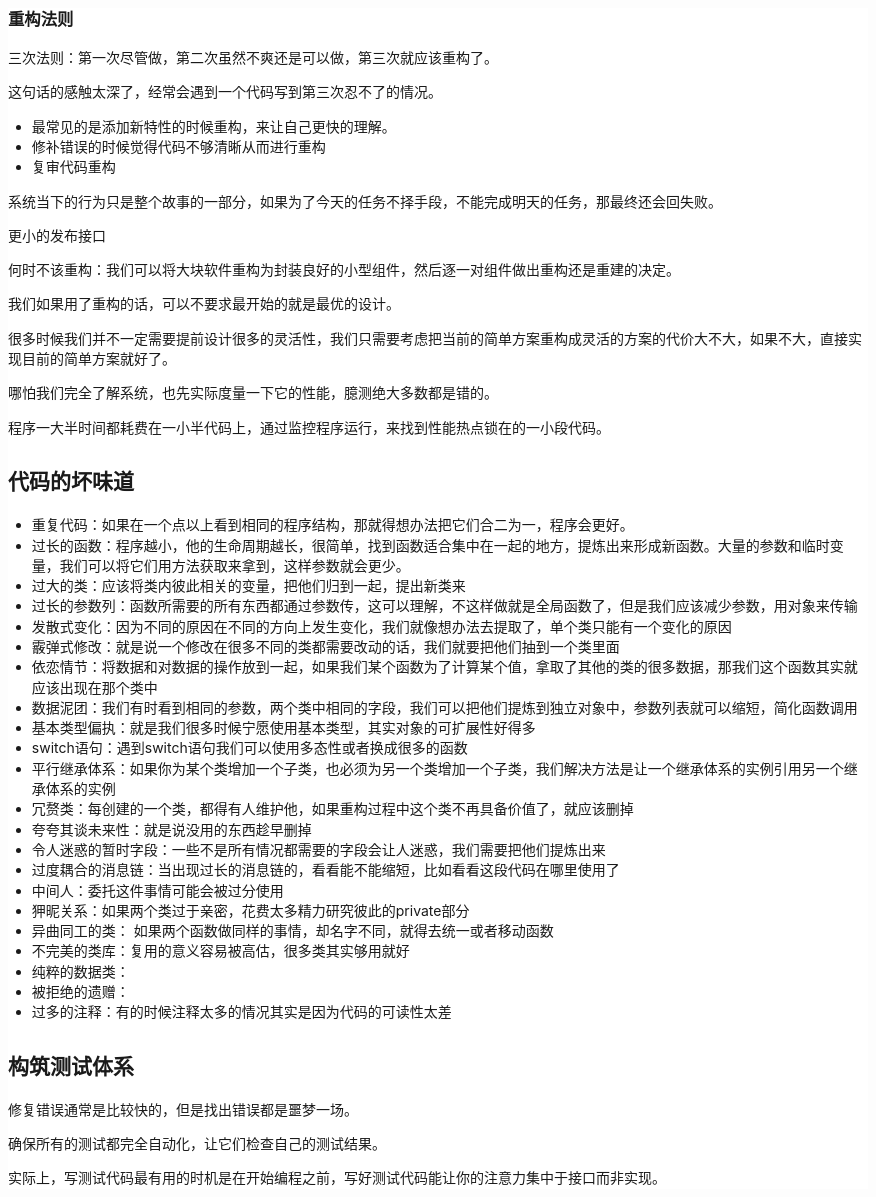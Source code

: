### 重构法则
三次法则：第一次尽管做，第二次虽然不爽还是可以做，第三次就应该重构了。

这句话的感触太深了，经常会遇到一个代码写到第三次忍不了的情况。

 - 最常见的是添加新特性的时候重构，来让自己更快的理解。
 - 修补错误的时候觉得代码不够清晰从而进行重构
 - 复审代码重构

系统当下的行为只是整个故事的一部分，如果为了今天的任务不择手段，不能完成明天的任务，那最终还会回失败。

更小的发布接口

何时不该重构：我们可以将大块软件重构为封装良好的小型组件，然后逐一对组件做出重构还是重建的决定。

我们如果用了重构的话，可以不要求最开始的就是最优的设计。

很多时候我们并不一定需要提前设计很多的灵活性，我们只需要考虑把当前的简单方案重构成灵活的方案的代价大不大，如果不大，直接实现目前的简单方案就好了。

哪怕我们完全了解系统，也先实际度量一下它的性能，臆测绝大多数都是错的。

程序一大半时间都耗费在一小半代码上，通过监控程序运行，来找到性能热点锁在的一小段代码。

## 代码的坏味道

 - 重复代码：如果在一个点以上看到相同的程序结构，那就得想办法把它们合二为一，程序会更好。
 - 过长的函数：程序越小，他的生命周期越长，很简单，找到函数适合集中在一起的地方，提炼出来形成新函数。大量的参数和临时变量，我们可以将它们用方法获取来拿到，这样参数就会更少。
 - 过大的类：应该将类内彼此相关的变量，把他们归到一起，提出新类来
 - 过长的参数列：函数所需要的所有东西都通过参数传，这可以理解，不这样做就是全局函数了，但是我们应该减少参数，用对象来传输
 - 发散式变化：因为不同的原因在不同的方向上发生变化，我们就像想办法去提取了，单个类只能有一个变化的原因
 - 霰弹式修改：就是说一个修改在很多不同的类都需要改动的话，我们就要把他们抽到一个类里面
 - 依恋情节：将数据和对数据的操作放到一起，如果我们某个函数为了计算某个值，拿取了其他的类的很多数据，那我们这个函数其实就应该出现在那个类中
 - 数据泥团：我们有时看到相同的参数，两个类中相同的字段，我们可以把他们提炼到独立对象中，参数列表就可以缩短，简化函数调用
 - 基本类型偏执：就是我们很多时候宁愿使用基本类型，其实对象的可扩展性好得多
 - switch语句：遇到switch语句我们可以使用多态性或者换成很多的函数
 - 平行继承体系：如果你为某个类增加一个子类，也必须为另一个类增加一个子类，我们解决方法是让一个继承体系的实例引用另一个继承体系的实例
 - 冗赘类：每创建的一个类，都得有人维护他，如果重构过程中这个类不再具备价值了，就应该删掉
 - 夸夸其谈未来性：就是说没用的东西趁早删掉
 - 令人迷惑的暂时字段：一些不是所有情况都需要的字段会让人迷惑，我们需要把他们提炼出来
 - 过度耦合的消息链：当出现过长的消息链的，看看能不能缩短，比如看看这段代码在哪里使用了
 - 中间人：委托这件事情可能会被过分使用
 - 狎昵关系：如果两个类过于亲密，花费太多精力研究彼此的private部分
 - 异曲同工的类： 如果两个函数做同样的事情，却名字不同，就得去统一或者移动函数
 - 不完美的类库：复用的意义容易被高估，很多类其实够用就好
 - 纯粹的数据类：
 - 被拒绝的遗赠：
 - 过多的注释：有的时候注释太多的情况其实是因为代码的可读性太差

## 构筑测试体系
修复错误通常是比较快的，但是找出错误都是噩梦一场。

确保所有的测试都完全自动化，让它们检查自己的测试结果。

实际上，写测试代码最有用的时机是在开始编程之前，写好测试代码能让你的注意力集中于接口而非实现。
